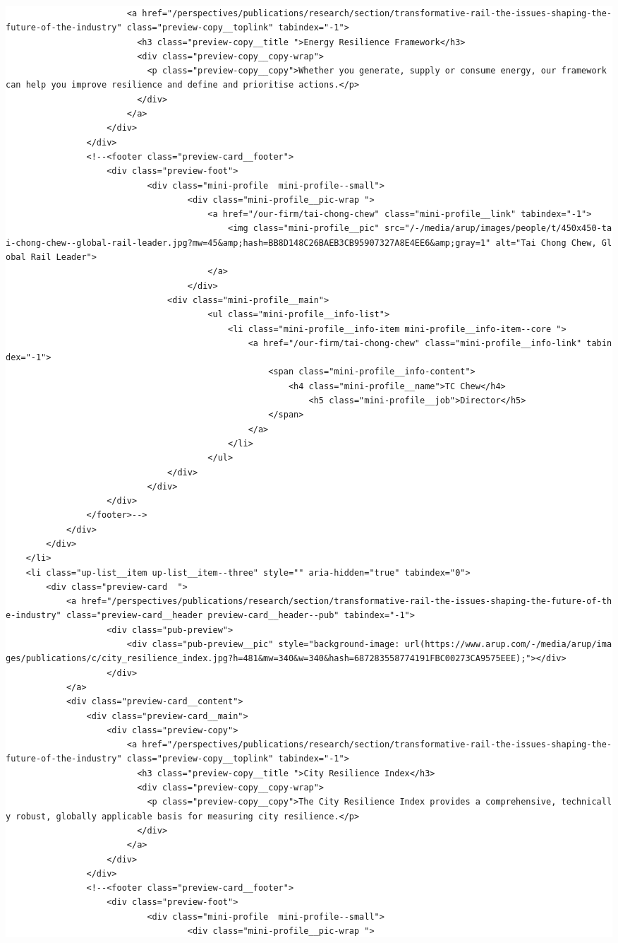                             <a href="/perspectives/publications/research/section/transformative-rail-the-issues-shaping-the-future-of-the-industry" class="preview-copy__toplink" tabindex="-1">
                              <h3 class="preview-copy__title ">Energy Resilience Framework</h3>
                              <div class="preview-copy__copy-wrap">
                                <p class="preview-copy__copy">Whether you generate, supply or consume energy, our framework can help you improve resilience and define and prioritise actions.</p>
                              </div>
                            </a>
                        </div>
                    </div>
                    <!--<footer class="preview-card__footer">
                        <div class="preview-foot">
                                <div class="mini-profile  mini-profile--small">
                                        <div class="mini-profile__pic-wrap ">
                                            <a href="/our-firm/tai-chong-chew" class="mini-profile__link" tabindex="-1">
                                                <img class="mini-profile__pic" src="/-/media/arup/images/people/t/450x450-tai-chong-chew--global-rail-leader.jpg?mw=45&amp;hash=BB8D148C26BAEB3CB95907327A8E4EE6&amp;gray=1" alt="Tai Chong Chew, Global Rail Leader">
                                            </a>
                                        </div>
                                    <div class="mini-profile__main">
                                            <ul class="mini-profile__info-list">
                                                <li class="mini-profile__info-item mini-profile__info-item--core ">
                                                    <a href="/our-firm/tai-chong-chew" class="mini-profile__info-link" tabindex="-1">
                                                        <span class="mini-profile__info-content">
                                                            <h4 class="mini-profile__name">TC Chew</h4>
                                                                <h5 class="mini-profile__job">Director</h5>
                                                        </span>
                                                    </a>
                                                </li>
                                            </ul>
                                    </div>
                                </div>
                        </div>
                    </footer>-->
                </div>
            </div>
        </li>
        <li class="up-list__item up-list__item--three" style="" aria-hidden="true" tabindex="0">
            <div class="preview-card  ">
                <a href="/perspectives/publications/research/section/transformative-rail-the-issues-shaping-the-future-of-the-industry" class="preview-card__header preview-card__header--pub" tabindex="-1">
                        <div class="pub-preview">
                            <div class="pub-preview__pic" style="background-image: url(https://www.arup.com/-/media/arup/images/publications/c/city_resilience_index.jpg?h=481&mw=340&w=340&hash=687283558774191FBC00273CA9575EEE);"></div>
                        </div>
                </a>
                <div class="preview-card__content">
                    <div class="preview-card__main">
                        <div class="preview-copy">
                            <a href="/perspectives/publications/research/section/transformative-rail-the-issues-shaping-the-future-of-the-industry" class="preview-copy__toplink" tabindex="-1">
                              <h3 class="preview-copy__title ">City Resilience Index</h3>
                              <div class="preview-copy__copy-wrap">
                                <p class="preview-copy__copy">The City Resilience Index provides a comprehensive, technically robust, globally applicable basis for measuring city resilience.</p>
                              </div>
                            </a>
                        </div>
                    </div>
                    <!--<footer class="preview-card__footer">
                        <div class="preview-foot">
                                <div class="mini-profile  mini-profile--small">
                                        <div class="mini-profile__pic-wrap ">